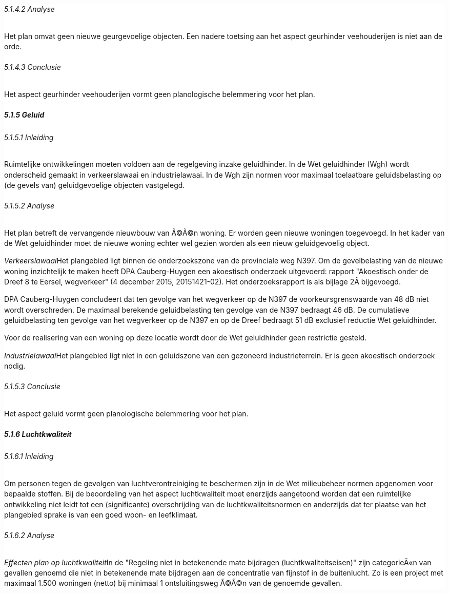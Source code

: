 ###### 5\.1\.4\.2 Analyse

Het plan omvat geen nieuwe geurgevoelige objecten. Een nadere toetsing aan het aspect geurhinder veehouderijen is niet aan de orde.

###### 5\.1\.4\.3 Conclusie

Het aspect geurhinder veehouderijen vormt geen planologische belemmering voor het plan.

##### 5\.1\.5 Geluid

###### 5\.1\.5\.1 Inleiding

Ruimtelijke ontwikkelingen moeten voldoen aan de regelgeving inzake geluidhinder. In de Wet geluidhinder (Wgh) wordt onderscheid gemaakt in verkeerslawaai en industrielawaai. In de Wgh zijn normen voor maximaal toelaatbare geluidsbelasting op (de gevels van) geluidgevoelige objecten vastgelegd.

###### 5\.1\.5\.2 Analyse

Het plan betreft de vervangende nieuwbouw van Ã©Ã©n woning. Er worden geen nieuwe woningen toegevoegd. In het kader van de Wet geluidhinder moet de nieuwe woning echter wel gezien worden als een nieuw geluidgevoelig object.

*Verkeerslawaai*Het plangebied ligt binnen de onderzoekszone van de provinciale weg N397\. Om de gevelbelasting van de nieuwe woning inzichtelijk te maken heeft DPA Cauberg\-Huygen een akoestisch onderzoek uitgevoerd: rapport "Akoestisch onder de Dreef 8 te Eersel, wegverkeer" (4 december 2015, 20151421\-02\). Het onderzoeksrapport is als bijlage 2Â bijgevoegd.

DPA Cauberg\-Huygen concludeert dat ten gevolge van het wegverkeer op de N397 de voorkeursgrenswaarde van 48 dB niet wordt overschreden. De maximaal berekende geluidbelasting ten gevolge van de N397 bedraagt 46 dB. De cumulatieve geluidbelasting ten gevolge van het wegverkeer op de N397 en op de Dreef bedraagt 51 dB exclusief reductie Wet geluidhinder.

Voor de realisering van een woning op deze locatie wordt door de Wet geluidhinder geen restrictie gesteld.

*Industrielawaai*Het plangebied ligt niet in een geluidszone van een gezoneerd industrieterrein. Er is geen akoestisch onderzoek nodig.

###### 5\.1\.5\.3 Conclusie

Het aspect geluid vormt geen planologische belemmering voor het plan.

##### 5\.1\.6 Luchtkwaliteit

###### 5\.1\.6\.1 Inleiding

Om personen tegen de gevolgen van luchtverontreiniging te beschermen zijn in de Wet milieubeheer normen opgenomen voor bepaalde stoffen. Bij de beoordeling van het aspect luchtkwaliteit moet enerzijds aangetoond worden dat een ruimtelijke ontwikkeling niet leidt tot een (significante) overschrijding van de luchtkwaliteitsnormen en anderzijds dat ter plaatse van het plangebied sprake is van een goed woon\- en leefklimaat.

###### 5\.1\.6\.2 Analyse

*Effecten plan op luchtkwaliteit*In de "Regeling niet in betekenende mate bijdragen (luchtkwaliteitseisen)" zijn categorieÃ«n van gevallen genoemd die niet in betekenende mate bijdragen aan de concentratie van fijnstof in de buitenlucht. Zo is een project met maximaal 1\.500 woningen (netto) bij minimaal 1 ontsluitingsweg Ã©Ã©n van de genoemde gevallen.
